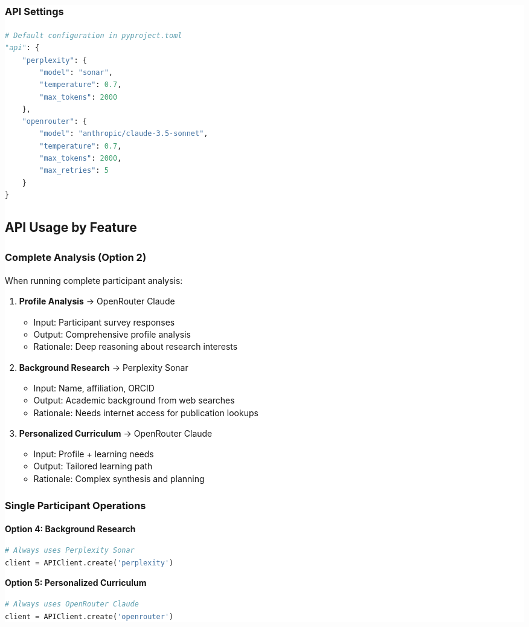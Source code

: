 ### API Settings

```python
# Default configuration in pyproject.toml
"api": {
    "perplexity": {
        "model": "sonar",
        "temperature": 0.7,
        "max_tokens": 2000
    },
    "openrouter": {
        "model": "anthropic/claude-3.5-sonnet",
        "temperature": 0.7,
        "max_tokens": 2000,
        "max_retries": 5
    }
}
```

## API Usage by Feature

### Complete Analysis (Option 2)

When running complete participant analysis:

1. **Profile Analysis** → OpenRouter Claude
   - Input: Participant survey responses
   - Output: Comprehensive profile analysis
   - Rationale: Deep reasoning about research interests

2. **Background Research** → Perplexity Sonar
   - Input: Name, affiliation, ORCID
   - Output: Academic background from web searches
   - Rationale: Needs internet access for publication lookups

3. **Personalized Curriculum** → OpenRouter Claude
   - Input: Profile + learning needs
   - Output: Tailored learning path
   - Rationale: Complex synthesis and planning

### Single Participant Operations

**Option 4: Background Research**
```python
# Always uses Perplexity Sonar
client = APIClient.create('perplexity')
```

**Option 5: Personalized Curriculum**
```python
# Always uses OpenRouter Claude
client = APIClient.create('openrouter')
```
